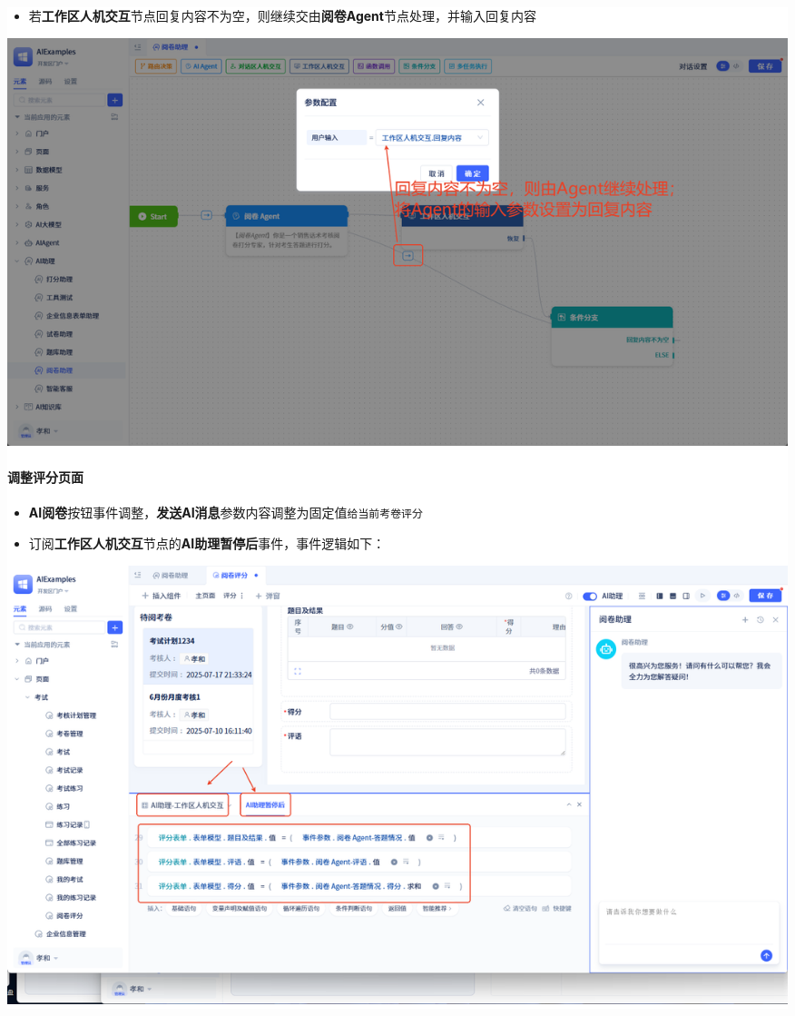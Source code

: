 - 若**工作区人机交互**节点回复内容不为空，则继续交由**阅卷Agent**节点处理，并输入回复内容

![阅卷助理回复](./img/exam/阅卷助理回复.png)

#### 调整评分页面

- **AI阅卷**按钮事件调整，**发送AI消息**参数内容调整为固定值`给当前考卷评分`

- 订阅**工作区人机交互**节点的**AI助理暂停后**事件，事件逻辑如下：

![阅卷助理暂停后事件](./img/exam/阅卷助理暂停后事件.png)
